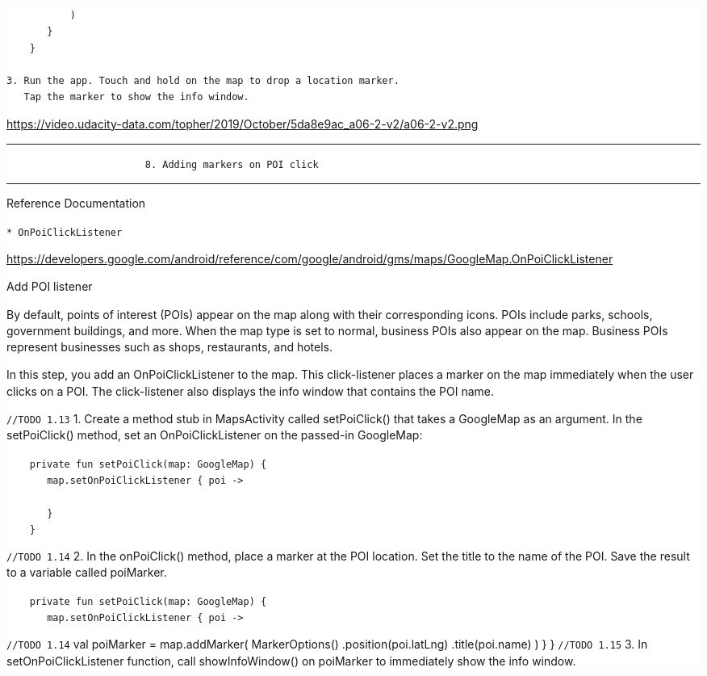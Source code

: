                )
           }
        }

    3. Run the app. Touch and hold on the map to drop a location marker.
       Tap the marker to show the info window.

https://video.udacity-data.com/topher/2019/October/5da8e9ac_a06-2-v2/a06-2-v2.png
________________________________________________________________________________

                            8. Adding markers on POI click
________________________________________________________________________________

Reference Documentation

    * OnPoiClickListener
https://developers.google.com/android/reference/com/google/android/gms/maps/GoogleMap.OnPoiClickListener

Add POI listener

  By default, points of interest (POIs) appear on the map along with their
  corresponding icons. POIs include parks, schools, government buildings,
  and more. When the map type is set to normal, business POIs also appear
  on the map. Business POIs represent businesses such as shops,
  restaurants, and hotels.

  In this step, you add an OnPoiClickListener to the map.
  This click-listener places a marker on the map immediately when
  the user clicks on a POI. The click-listener also displays the
  info window that contains the POI name.

`//TODO 1.13`
    1. Create a method stub in MapsActivity called setPoiClick() that takes
       a GoogleMap as an argument. In the setPoiClick() method, set an
       OnPoiClickListener on the passed-in GoogleMap:

        private fun setPoiClick(map: GoogleMap) {
           map.setOnPoiClickListener { poi ->

           }
        }
`//TODO 1.14`
    2. In the onPoiClick() method, place a marker at the POI location.
       Set the title to the name of the POI. Save the result to a variable
       called poiMarker.

        private fun setPoiClick(map: GoogleMap) {
           map.setOnPoiClickListener { poi ->
`//TODO 1.14`
               val poiMarker = map.addMarker(
                   MarkerOptions()
                       .position(poi.latLng)
                       .title(poi.name)
               )
           }
        }
`//TODO 1.15`
    3. In setOnPoiClickListener function, call showInfoWindow() on poiMarker
       to immediately show the info window.
